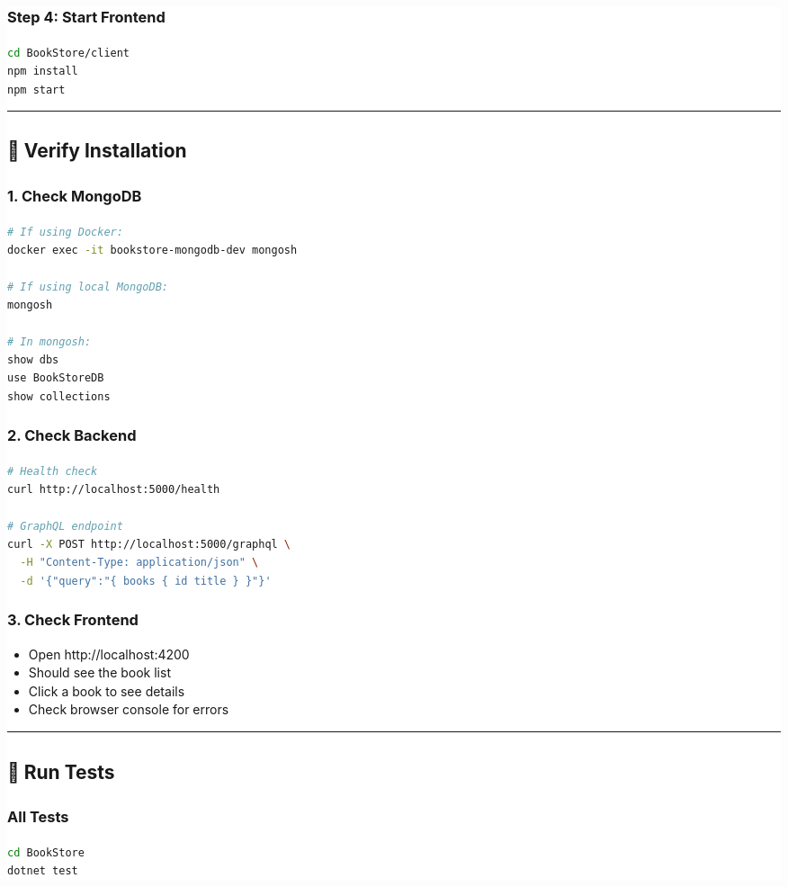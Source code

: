 ### **Step 4: Start Frontend**
```bash
cd BookStore/client
npm install
npm start
```

---

## 🧪 Verify Installation

### **1. Check MongoDB**
```bash
# If using Docker:
docker exec -it bookstore-mongodb-dev mongosh

# If using local MongoDB:
mongosh

# In mongosh:
show dbs
use BookStoreDB
show collections
```

### **2. Check Backend**
```bash
# Health check
curl http://localhost:5000/health

# GraphQL endpoint
curl -X POST http://localhost:5000/graphql \
  -H "Content-Type: application/json" \
  -d '{"query":"{ books { id title } }"}'
```

### **3. Check Frontend**
- Open http://localhost:4200
- Should see the book list
- Click a book to see details
- Check browser console for errors

---

## 🧪 Run Tests

### **All Tests**
```bash
cd BookStore
dotnet test
```
